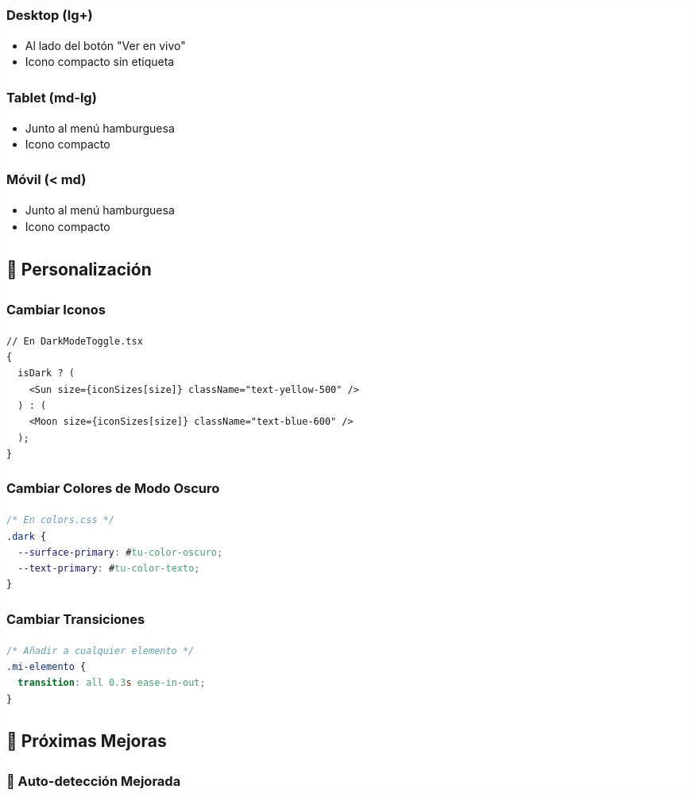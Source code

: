 ### Desktop (lg+)

- Al lado del botón "Ver en vivo"
- Icono compacto sin etiqueta

### Tablet (md-lg)

- Junto al menú hamburguesa
- Icono compacto

### Móvil (< md)

- Junto al menú hamburguesa
- Icono compacto

## 🔧 Personalización

### Cambiar Iconos

```tsx
// En DarkModeToggle.tsx
{
  isDark ? (
    <Sun size={iconSizes[size]} className="text-yellow-500" />
  ) : (
    <Moon size={iconSizes[size]} className="text-blue-600" />
  );
}
```

### Cambiar Colores de Modo Oscuro

```css
/* En colors.css */
.dark {
  --surface-primary: #tu-color-oscuro;
  --text-primary: #tu-color-texto;
}
```

### Cambiar Transiciones

```css
/* Añadir a cualquier elemento */
.mi-elemento {
  transition: all 0.3s ease-in-out;
}
```

## 🚀 Próximas Mejoras

### 🔄 Auto-detección Mejorada
